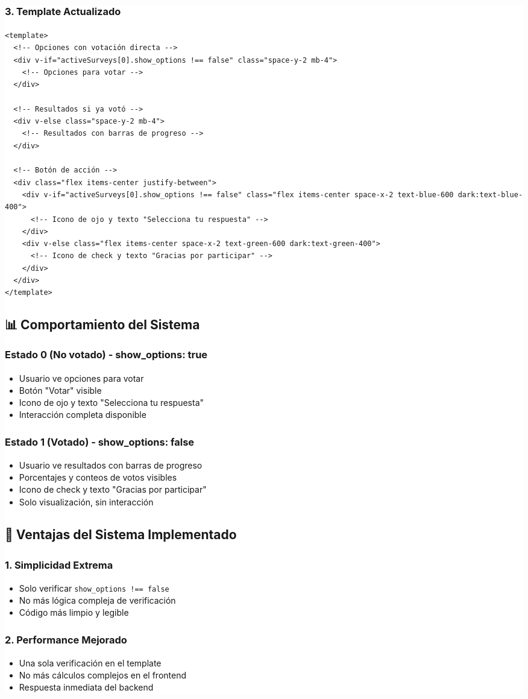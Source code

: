 ### **3. Template Actualizado**

```vue
<template>
  <!-- Opciones con votación directa -->
  <div v-if="activeSurveys[0].show_options !== false" class="space-y-2 mb-4">
    <!-- Opciones para votar -->
  </div>

  <!-- Resultados si ya votó -->
  <div v-else class="space-y-2 mb-4">
    <!-- Resultados con barras de progreso -->
  </div>

  <!-- Botón de acción -->
  <div class="flex items-center justify-between">
    <div v-if="activeSurveys[0].show_options !== false" class="flex items-center space-x-2 text-blue-600 dark:text-blue-400">
      <!-- Icono de ojo y texto "Selecciona tu respuesta" -->
    </div>
    <div v-else class="flex items-center space-x-2 text-green-600 dark:text-green-400">
      <!-- Icono de check y texto "Gracias por participar" -->
    </div>
  </div>
</template>
```

## 📊 Comportamiento del Sistema

### **Estado 0 (No votado) - show_options: true**
- Usuario ve opciones para votar
- Botón "Votar" visible
- Icono de ojo y texto "Selecciona tu respuesta"
- Interacción completa disponible

### **Estado 1 (Votado) - show_options: false**
- Usuario ve resultados con barras de progreso
- Porcentajes y conteos de votos visibles
- Icono de check y texto "Gracias por participar"
- Solo visualización, sin interacción

## 🎯 Ventajas del Sistema Implementado

### **1. Simplicidad Extrema**
- Solo verificar `show_options !== false`
- No más lógica compleja de verificación
- Código más limpio y legible

### **2. Performance Mejorado**
- Una sola verificación en el template
- No más cálculos complejos en el frontend
- Respuesta inmediata del backend
